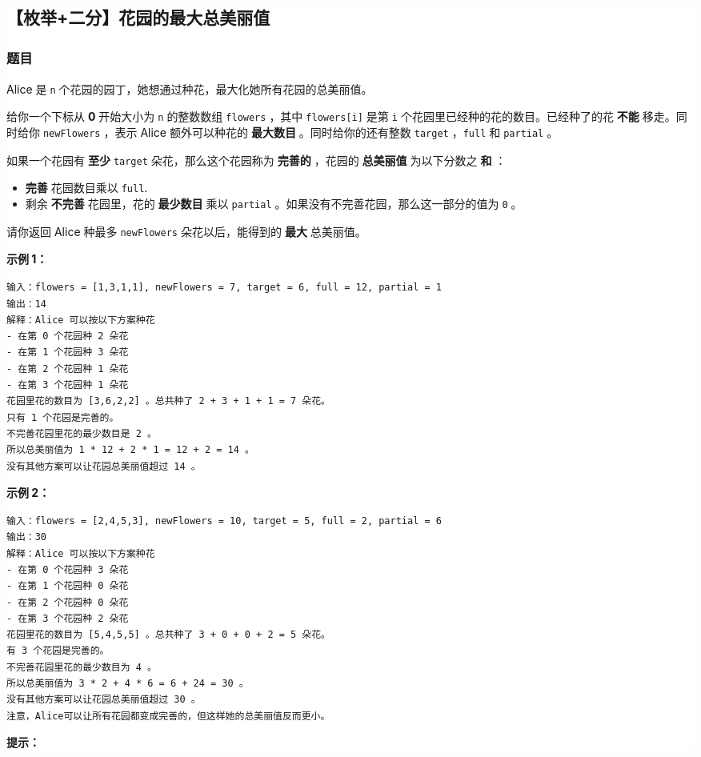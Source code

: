 
## 【枚举+二分】花园的最大总美丽值

### 题目

Alice 是 `n` 个花园的园丁，她想通过种花，最大化她所有花园的总美丽值。

给你一个下标从 **0** 开始大小为 `n` 的整数数组 `flowers` ，其中 `flowers[i]` 是第 `i` 个花园里已经种的花的数目。已经种了的花 **不能** 移走。同时给你 `newFlowers` ，表示 Alice 额外可以种花的 **最大数目** 。同时给你的还有整数 `target` ，`full` 和 `partial` 。

如果一个花园有 **至少** `target` 朵花，那么这个花园称为 **完善的** ，花园的 **总美丽值** 为以下分数之 **和** ：

- **完善** 花园数目乘以 `full`.
- 剩余 **不完善** 花园里，花的 **最少数目** 乘以 `partial` 。如果没有不完善花园，那么这一部分的值为 `0` 。

请你返回 Alice 种最多 `newFlowers` 朵花以后，能得到的 **最大** 总美丽值。

 

**示例 1：**

```
输入：flowers = [1,3,1,1], newFlowers = 7, target = 6, full = 12, partial = 1
输出：14
解释：Alice 可以按以下方案种花
- 在第 0 个花园种 2 朵花
- 在第 1 个花园种 3 朵花
- 在第 2 个花园种 1 朵花
- 在第 3 个花园种 1 朵花
花园里花的数目为 [3,6,2,2] 。总共种了 2 + 3 + 1 + 1 = 7 朵花。
只有 1 个花园是完善的。
不完善花园里花的最少数目是 2 。
所以总美丽值为 1 * 12 + 2 * 1 = 12 + 2 = 14 。
没有其他方案可以让花园总美丽值超过 14 。
```

**示例 2：**

```
输入：flowers = [2,4,5,3], newFlowers = 10, target = 5, full = 2, partial = 6
输出：30
解释：Alice 可以按以下方案种花
- 在第 0 个花园种 3 朵花
- 在第 1 个花园种 0 朵花
- 在第 2 个花园种 0 朵花
- 在第 3 个花园种 2 朵花
花园里花的数目为 [5,4,5,5] 。总共种了 3 + 0 + 0 + 2 = 5 朵花。
有 3 个花园是完善的。
不完善花园里花的最少数目为 4 。
所以总美丽值为 3 * 2 + 4 * 6 = 6 + 24 = 30 。
没有其他方案可以让花园总美丽值超过 30 。
注意，Alice可以让所有花园都变成完善的，但这样她的总美丽值反而更小。
```

 

**提示：**
